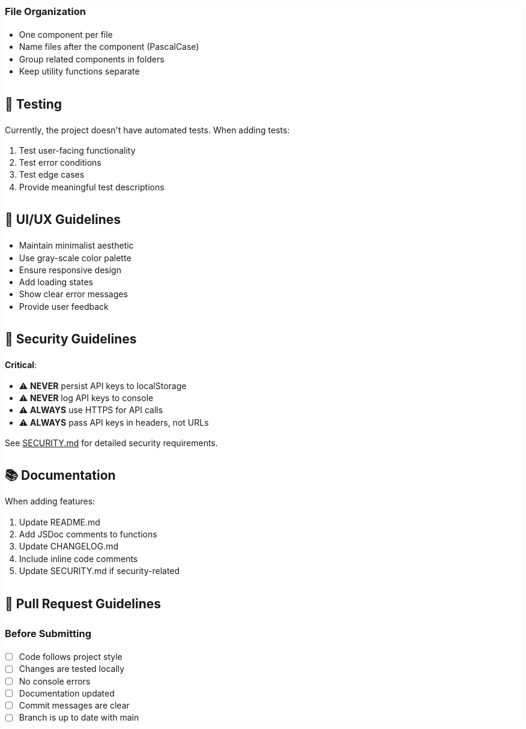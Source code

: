 ### File Organization

- One component per file
- Name files after the component (PascalCase)
- Group related components in folders
- Keep utility functions separate

## 🧪 Testing

Currently, the project doesn't have automated tests. When adding tests:

1. Test user-facing functionality
2. Test error conditions
3. Test edge cases
4. Provide meaningful test descriptions

## 🎨 UI/UX Guidelines

- Maintain minimalist aesthetic
- Use gray-scale color palette
- Ensure responsive design
- Add loading states
- Show clear error messages
- Provide user feedback

## 🔐 Security Guidelines

**Critical**:
- ⚠️ **NEVER** persist API keys to localStorage
- ⚠️ **NEVER** log API keys to console
- ⚠️ **ALWAYS** use HTTPS for API calls
- ⚠️ **ALWAYS** pass API keys in headers, not URLs

See [SECURITY.md](SECURITY.md) for detailed security requirements.

## 📚 Documentation

When adding features:

1. Update README.md
2. Add JSDoc comments to functions
3. Update CHANGELOG.md
4. Include inline code comments
5. Update SECURITY.md if security-related

## 🎯 Pull Request Guidelines

### Before Submitting

- [ ] Code follows project style
- [ ] Changes are tested locally
- [ ] No console errors
- [ ] Documentation updated
- [ ] Commit messages are clear
- [ ] Branch is up to date with main
